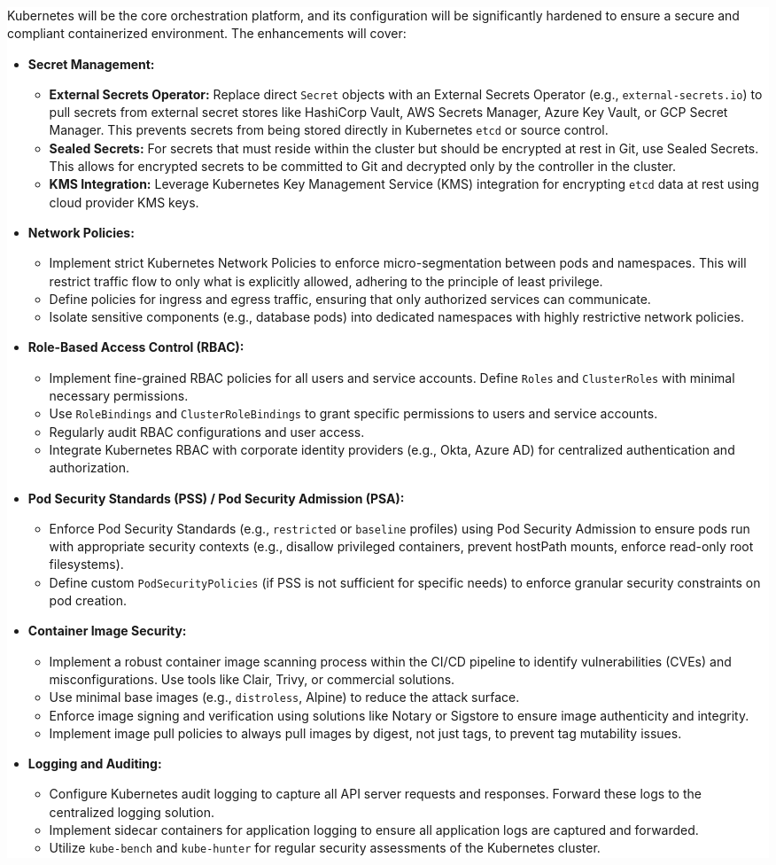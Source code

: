 Kubernetes will be the core orchestration platform, and its configuration will be significantly hardened to ensure a secure and compliant containerized environment. The enhancements will cover:

- **Secret Management:**
    - **External Secrets Operator:** Replace direct `Secret` objects with an External Secrets Operator (e.g., `external-secrets.io`) to pull secrets from external secret stores like HashiCorp Vault, AWS Secrets Manager, Azure Key Vault, or GCP Secret Manager. This prevents secrets from being stored directly in Kubernetes `etcd` or source control.
    - **Sealed Secrets:** For secrets that must reside within the cluster but should be encrypted at rest in Git, use Sealed Secrets. This allows for encrypted secrets to be committed to Git and decrypted only by the controller in the cluster.
    - **KMS Integration:** Leverage Kubernetes Key Management Service (KMS) integration for encrypting `etcd` data at rest using cloud provider KMS keys.

- **Network Policies:**
    - Implement strict Kubernetes Network Policies to enforce micro-segmentation between pods and namespaces. This will restrict traffic flow to only what is explicitly allowed, adhering to the principle of least privilege.
    - Define policies for ingress and egress traffic, ensuring that only authorized services can communicate.
    - Isolate sensitive components (e.g., database pods) into dedicated namespaces with highly restrictive network policies.

- **Role-Based Access Control (RBAC):**
    - Implement fine-grained RBAC policies for all users and service accounts. Define `Roles` and `ClusterRoles` with minimal necessary permissions.
    - Use `RoleBindings` and `ClusterRoleBindings` to grant specific permissions to users and service accounts.
    - Regularly audit RBAC configurations and user access.
    - Integrate Kubernetes RBAC with corporate identity providers (e.g., Okta, Azure AD) for centralized authentication and authorization.

- **Pod Security Standards (PSS) / Pod Security Admission (PSA):**
    - Enforce Pod Security Standards (e.g., `restricted` or `baseline` profiles) using Pod Security Admission to ensure pods run with appropriate security contexts (e.g., disallow privileged containers, prevent hostPath mounts, enforce read-only root filesystems).
    - Define custom `PodSecurityPolicies` (if PSS is not sufficient for specific needs) to enforce granular security constraints on pod creation.

- **Container Image Security:**
    - Implement a robust container image scanning process within the CI/CD pipeline to identify vulnerabilities (CVEs) and misconfigurations. Use tools like Clair, Trivy, or commercial solutions.
    - Use minimal base images (e.g., `distroless`, Alpine) to reduce the attack surface.
    - Enforce image signing and verification using solutions like Notary or Sigstore to ensure image authenticity and integrity.
    - Implement image pull policies to always pull images by digest, not just tags, to prevent tag mutability issues.

- **Logging and Auditing:**
    - Configure Kubernetes audit logging to capture all API server requests and responses. Forward these logs to the centralized logging solution.
    - Implement sidecar containers for application logging to ensure all application logs are captured and forwarded.
    - Utilize `kube-bench` and `kube-hunter` for regular security assessments of the Kubernetes cluster.
